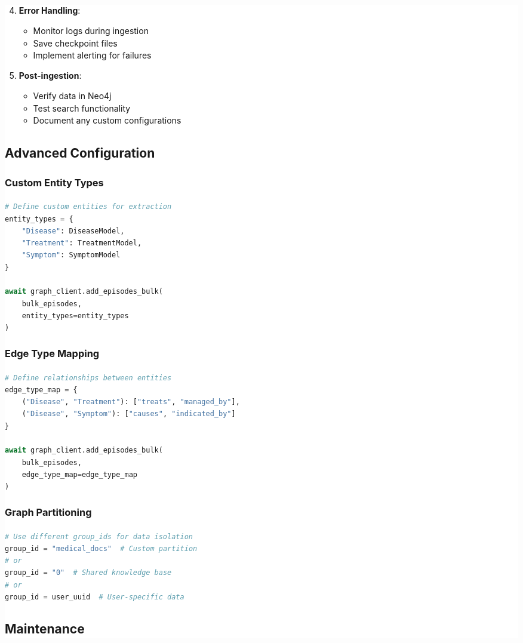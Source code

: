 4. **Error Handling**:
   - Monitor logs during ingestion
   - Save checkpoint files
   - Implement alerting for failures

5. **Post-ingestion**:
   - Verify data in Neo4j
   - Test search functionality
   - Document any custom configurations

## Advanced Configuration

### Custom Entity Types
```python
# Define custom entities for extraction
entity_types = {
    "Disease": DiseaseModel,
    "Treatment": TreatmentModel,
    "Symptom": SymptomModel
}

await graph_client.add_episodes_bulk(
    bulk_episodes,
    entity_types=entity_types
)
```

### Edge Type Mapping
```python
# Define relationships between entities
edge_type_map = {
    ("Disease", "Treatment"): ["treats", "managed_by"],
    ("Disease", "Symptom"): ["causes", "indicated_by"]
}

await graph_client.add_episodes_bulk(
    bulk_episodes,
    edge_type_map=edge_type_map
)
```

### Graph Partitioning
```python
# Use different group_ids for data isolation
group_id = "medical_docs"  # Custom partition
# or
group_id = "0"  # Shared knowledge base
# or
group_id = user_uuid  # User-specific data
```

## Maintenance
